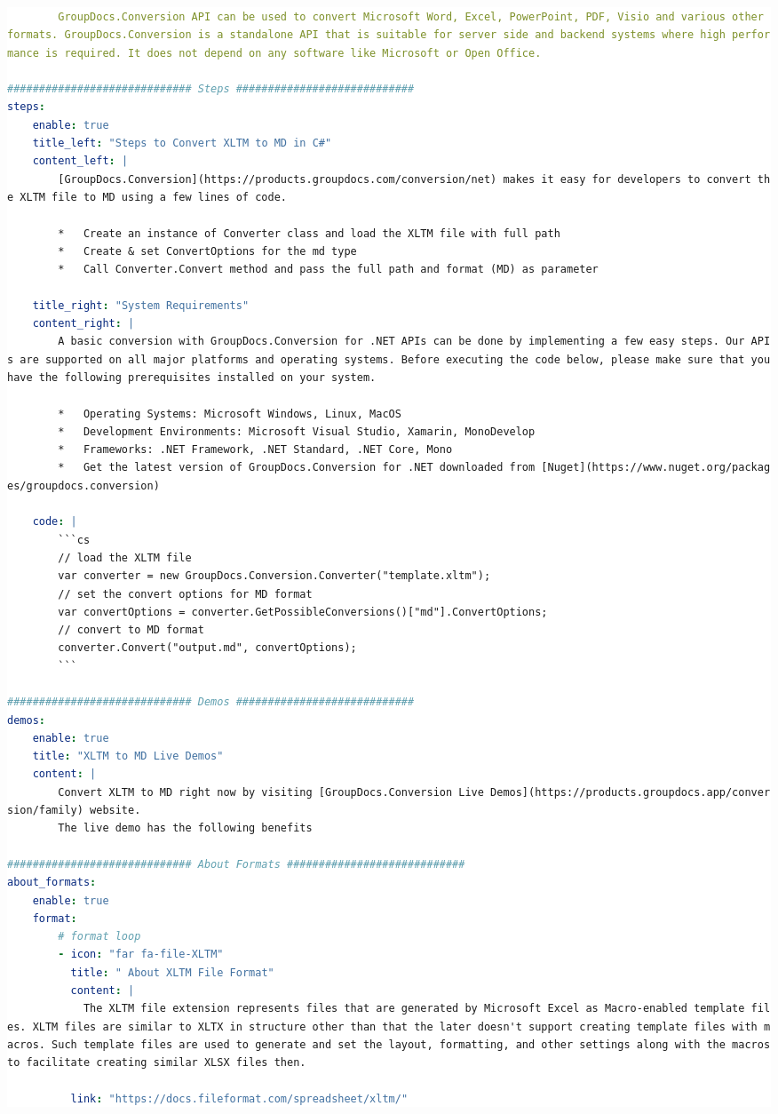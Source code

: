 ```yaml
        GroupDocs.Conversion API can be used to convert Microsoft Word, Excel, PowerPoint, PDF, Visio and various other formats. GroupDocs.Conversion is a standalone API that is suitable for server side and backend systems where high performance is required. It does not depend on any software like Microsoft or Open Office.

############################# Steps ############################
steps:
    enable: true
    title_left: "Steps to Convert XLTM to MD in C#"
    content_left: |
        [GroupDocs.Conversion](https://products.groupdocs.com/conversion/net) makes it easy for developers to convert the XLTM file to MD using a few lines of code.

        *   Create an instance of Converter class and load the XLTM file with full path
        *   Create & set ConvertOptions for the md type
        *   Call Converter.Convert method and pass the full path and format (MD) as parameter
        
    title_right: "System Requirements"
    content_right: |
        A basic conversion with GroupDocs.Conversion for .NET APIs can be done by implementing a few easy steps. Our APIs are supported on all major platforms and operating systems. Before executing the code below, please make sure that you have the following prerequisites installed on your system.

        *   Operating Systems: Microsoft Windows, Linux, MacOS
        *   Development Environments: Microsoft Visual Studio, Xamarin, MonoDevelop
        *   Frameworks: .NET Framework, .NET Standard, .NET Core, Mono
        *   Get the latest version of GroupDocs.Conversion for .NET downloaded from [Nuget](https://www.nuget.org/packages/groupdocs.conversion)
        
    code: |
        ```cs
        // load the XLTM file
        var converter = new GroupDocs.Conversion.Converter("template.xltm");
        // set the convert options for MD format
        var convertOptions = converter.GetPossibleConversions()["md"].ConvertOptions;
        // convert to MD format
        converter.Convert("output.md", convertOptions);
        ```
        
############################# Demos ############################
demos:
    enable: true
    title: "XLTM to MD Live Demos"
    content: |
        Convert XLTM to MD right now by visiting [GroupDocs.Conversion Live Demos](https://products.groupdocs.app/conversion/family) website.  
        The live demo has the following benefits
        
############################# About Formats ############################
about_formats:
    enable: true
    format:
        # format loop
        - icon: "far fa-file-XLTM"
          title: " About XLTM File Format"
          content: |
            The XLTM file extension represents files that are generated by Microsoft Excel as Macro-enabled template files. XLTM files are similar to XLTX in structure other than that the later doesn't support creating template files with macros. Such template files are used to generate and set the layout, formatting, and other settings along with the macros to facilitate creating similar XLSX files then.

          link: "https://docs.fileformat.com/spreadsheet/xltm/"
```